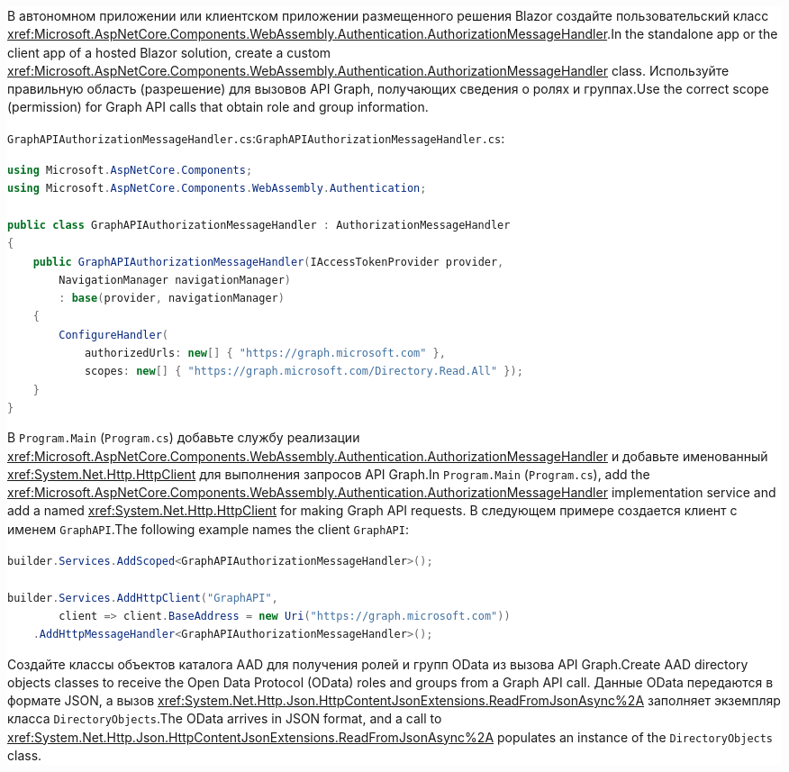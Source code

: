 <span data-ttu-id="8ca3c-136">В автономном приложении или клиентском приложении размещенного решения Blazor создайте пользовательский класс <xref:Microsoft.AspNetCore.Components.WebAssembly.Authentication.AuthorizationMessageHandler>.</span><span class="sxs-lookup"><span data-stu-id="8ca3c-136">In the standalone app or the client app of a hosted Blazor solution, create a custom <xref:Microsoft.AspNetCore.Components.WebAssembly.Authentication.AuthorizationMessageHandler> class.</span></span> <span data-ttu-id="8ca3c-137">Используйте правильную область (разрешение) для вызовов API Graph, получающих сведения о ролях и группах.</span><span class="sxs-lookup"><span data-stu-id="8ca3c-137">Use the correct scope (permission) for Graph API calls that obtain role and group information.</span></span>

<span data-ttu-id="8ca3c-138">`GraphAPIAuthorizationMessageHandler.cs`:</span><span class="sxs-lookup"><span data-stu-id="8ca3c-138">`GraphAPIAuthorizationMessageHandler.cs`:</span></span>

```csharp
using Microsoft.AspNetCore.Components;
using Microsoft.AspNetCore.Components.WebAssembly.Authentication;

public class GraphAPIAuthorizationMessageHandler : AuthorizationMessageHandler
{
    public GraphAPIAuthorizationMessageHandler(IAccessTokenProvider provider,
        NavigationManager navigationManager)
        : base(provider, navigationManager)
    {
        ConfigureHandler(
            authorizedUrls: new[] { "https://graph.microsoft.com" },
            scopes: new[] { "https://graph.microsoft.com/Directory.Read.All" });
    }
}
```

<span data-ttu-id="8ca3c-139">В `Program.Main` (`Program.cs`) добавьте службу реализации <xref:Microsoft.AspNetCore.Components.WebAssembly.Authentication.AuthorizationMessageHandler> и добавьте именованный <xref:System.Net.Http.HttpClient> для выполнения запросов API Graph.</span><span class="sxs-lookup"><span data-stu-id="8ca3c-139">In `Program.Main` (`Program.cs`), add the <xref:Microsoft.AspNetCore.Components.WebAssembly.Authentication.AuthorizationMessageHandler> implementation service and add a named <xref:System.Net.Http.HttpClient> for making Graph API requests.</span></span> <span data-ttu-id="8ca3c-140">В следующем примере создается клиент с именем `GraphAPI`.</span><span class="sxs-lookup"><span data-stu-id="8ca3c-140">The following example names the client `GraphAPI`:</span></span>

```csharp
builder.Services.AddScoped<GraphAPIAuthorizationMessageHandler>();

builder.Services.AddHttpClient("GraphAPI",
        client => client.BaseAddress = new Uri("https://graph.microsoft.com"))
    .AddHttpMessageHandler<GraphAPIAuthorizationMessageHandler>();
```

<span data-ttu-id="8ca3c-141">Создайте классы объектов каталога AAD для получения ролей и групп OData из вызова API Graph.</span><span class="sxs-lookup"><span data-stu-id="8ca3c-141">Create AAD directory objects classes to receive the Open Data Protocol (OData) roles and groups from a Graph API call.</span></span> <span data-ttu-id="8ca3c-142">Данные OData передаются в формате JSON, а вызов <xref:System.Net.Http.Json.HttpContentJsonExtensions.ReadFromJsonAsync%2A> заполняет экземпляр класса `DirectoryObjects`.</span><span class="sxs-lookup"><span data-stu-id="8ca3c-142">The OData arrives in JSON format, and a call to <xref:System.Net.Http.Json.HttpContentJsonExtensions.ReadFromJsonAsync%2A> populates an instance of the `DirectoryObjects` class.</span></span>
